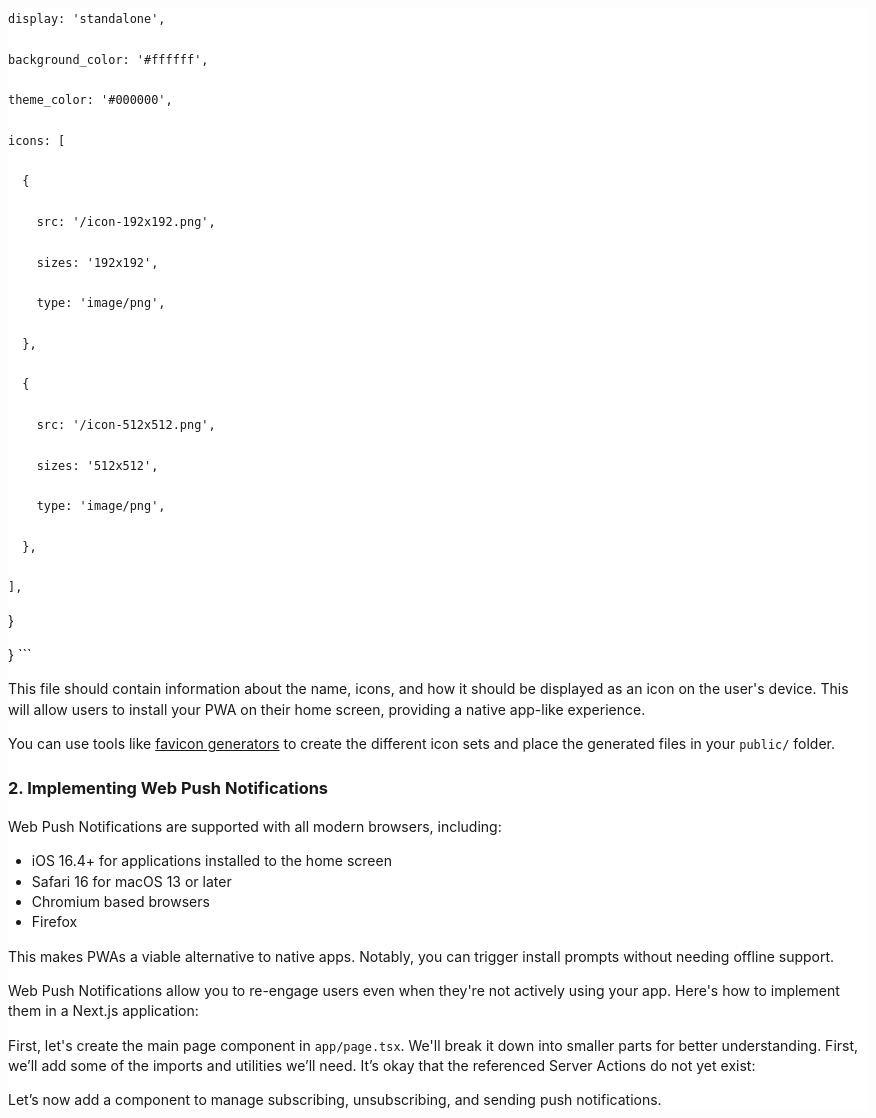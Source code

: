     display: 'standalone',

    background_color: '#ffffff',

    theme_color: '#000000',

    icons: [

      {

        src: '/icon-192x192.png',

        sizes: '192x192',

        type: 'image/png',

      },

      {

        src: '/icon-512x512.png',

        sizes: '512x512',

        type: 'image/png',

      },

    ],

  }

}
\`\`\`

This file should contain information about the name, icons, and how it should be displayed as an icon on the user's device. This will allow users to install your PWA on their home screen, providing a native app-like experience.

You can use tools like [favicon generators](https://realfavicongenerator.net/) to create the different icon sets and place the generated files in your `public/` folder.

### 2\. Implementing Web Push Notifications

Web Push Notifications are supported with all modern browsers, including:

- iOS 16.4+ for applications installed to the home screen
- Safari 16 for macOS 13 or later
- Chromium based browsers
- Firefox

This makes PWAs a viable alternative to native apps. Notably, you can trigger install prompts without needing offline support.

Web Push Notifications allow you to re-engage users even when they're not actively using your app. Here's how to implement them in a Next.js application:

First, let's create the main page component in `app/page.tsx`. We'll break it down into smaller parts for better understanding. First, we’ll add some of the imports and utilities we’ll need. It’s okay that the referenced Server Actions do not yet exist:

Let’s now add a component to manage subscribing, unsubscribing, and sending push notifications.
